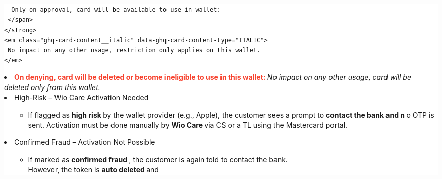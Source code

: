       Only on approval, card will be available to use in wallet:
     </span>
    </strong>
    <em class="ghq-card-content__italic" data-ghq-card-content-type="ITALIC">
     No impact on any other usage, restriction only applies on this wallet.
    </em>
   </li>
   <li class="ghq-card-content__bulleted-list-item" data-ghq-card-content-type="BULLETED_LIST_ITEM" id="h3Hw7RO1FXAB">
    <strong class="ghq-card-content__bold" data-ghq-card-content-type="BOLD">
     <span class="ghq-card-content__text-color" data-ghq-card-content-type="TEXT_COLOR" style="color:#f7412d">
      On denying, card will be deleted or become ineligible to use in this wallet:
     </span>
    </strong>
    <em class="ghq-card-content__italic" data-ghq-card-content-type="ITALIC">
     No impact on any other usage, card will be deleted only from this wallet.
    </em>
   </li>
  </ul>
 </ul>
 <li class="ghq-card-content__bulleted-list-item" data-ghq-card-content-type="BULLETED_LIST_ITEM" id="mYvCmtaECh2F">
  High-Risk – Wio Care Activation Needed
 </li>
 <ul class="ghq-card-content__bulleted-list" data-ghq-card-content-type="BULLETED_LIST">
  <ul class="ghq-card-content__bulleted-list" data-ghq-card-content-type="BULLETED_LIST">
   <li class="ghq-card-content__bulleted-list-item" data-ghq-card-content-type="BULLETED_LIST_ITEM" id="TO04kLIKA1Sm">
    If flagged as
    <strong class="ghq-card-content__bold" data-ghq-card-content-type="BOLD">
     high risk
    </strong>
    by the wallet provider (e.g., Apple), the customer sees a prompt to
    <strong class="ghq-card-content__bold" data-ghq-card-content-type="BOLD">
     contact the bank and n
    </strong>
    o OTP is sent. Activation must be done manually by
    <strong class="ghq-card-content__bold" data-ghq-card-content-type="BOLD">
     Wio Care
    </strong>
    via CS or a TL using the Mastercard portal.
   </li>
  </ul>
 </ul>
 <li class="ghq-card-content__bulleted-list-item" data-ghq-card-content-type="BULLETED_LIST_ITEM" id="54w94OoFx33V">
  Confirmed Fraud – Activation Not Possible
 </li>
 <ul class="ghq-card-content__bulleted-list" data-ghq-card-content-type="BULLETED_LIST">
  <ul class="ghq-card-content__bulleted-list" data-ghq-card-content-type="BULLETED_LIST">
   <li class="ghq-card-content__bulleted-list-item" data-ghq-card-content-type="BULLETED_LIST_ITEM" id="eJfpjD0tSdoS">
    If marked as
    <strong class="ghq-card-content__bold" data-ghq-card-content-type="BOLD">
     confirmed fraud
    </strong>
    , the customer is again told to contact the bank.
    <br/>
    However, the token is
    <strong class="ghq-card-content__bold" data-ghq-card-content-type="BOLD">
     auto deleted
    </strong>
    and